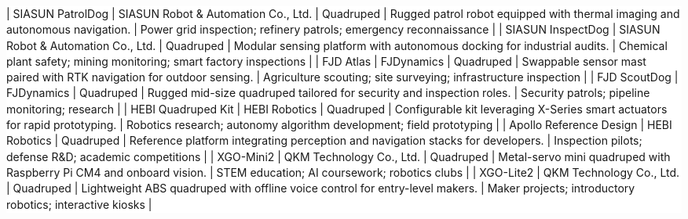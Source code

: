 | SIASUN PatrolDog | SIASUN Robot & Automation Co., Ltd. | Quadruped | Rugged patrol robot equipped with thermal imaging and autonomous navigation. | Power grid inspection; refinery patrols; emergency reconnaissance |
| SIASUN InspectDog | SIASUN Robot & Automation Co., Ltd. | Quadruped | Modular sensing platform with autonomous docking for industrial audits. | Chemical plant safety; mining monitoring; smart factory inspections |
| FJD Atlas | FJDynamics | Quadruped | Swappable sensor mast paired with RTK navigation for outdoor sensing. | Agriculture scouting; site surveying; infrastructure inspection |
| FJD ScoutDog | FJDynamics | Quadruped | Rugged mid-size quadruped tailored for security and inspection roles. | Security patrols; pipeline monitoring; research |
| HEBI Quadruped Kit | HEBI Robotics | Quadruped | Configurable kit leveraging X-Series smart actuators for rapid prototyping. | Robotics research; autonomy algorithm development; field prototyping |
| Apollo Reference Design | HEBI Robotics | Quadruped | Reference platform integrating perception and navigation stacks for developers. | Inspection pilots; defense R&D; academic competitions |
| XGO-Mini2 | QKM Technology Co., Ltd. | Quadruped | Metal-servo mini quadruped with Raspberry Pi CM4 and onboard vision. | STEM education; AI coursework; robotics clubs |
| XGO-Lite2 | QKM Technology Co., Ltd. | Quadruped | Lightweight ABS quadruped with offline voice control for entry-level makers. | Maker projects; introductory robotics; interactive kiosks |
